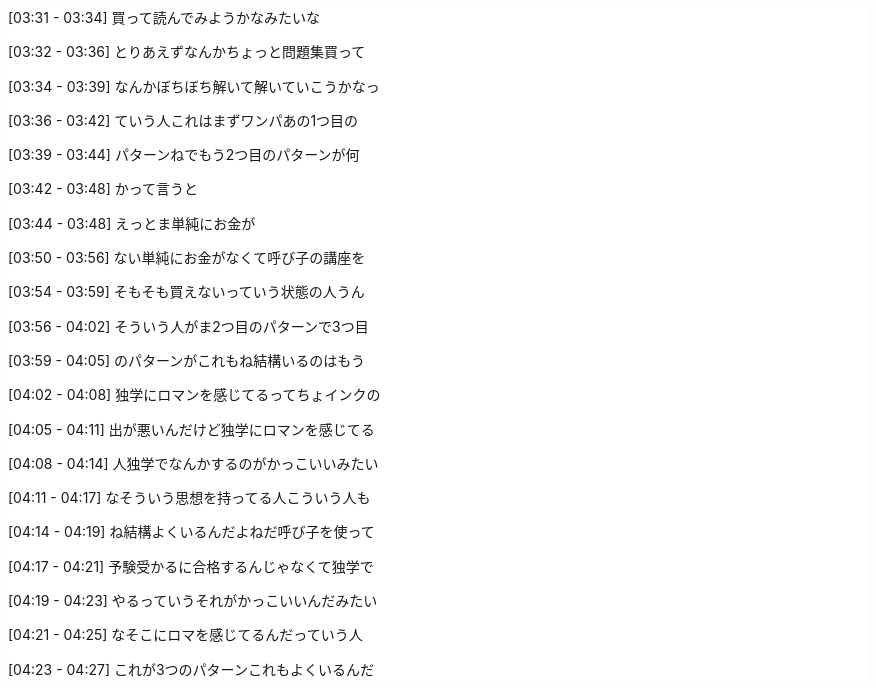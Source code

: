 [03:31 - 03:34]
買って読んでみようかなみたいな

[03:32 - 03:36]
とりあえずなんかちょっと問題集買って

[03:34 - 03:39]
なんかぼちぼち解いて解いていこうかなっ

[03:36 - 03:42]
ていう人これはまずワンパあの1つ目の

[03:39 - 03:44]
パターンねでもう2つ目のパターンが何

[03:42 - 03:48]
かって言うと

[03:44 - 03:48]
えっとま単純にお金が

[03:50 - 03:56]
ない単純にお金がなくて呼び子の講座を

[03:54 - 03:59]
そもそも買えないっていう状態の人うん

[03:56 - 04:02]
そういう人がま2つ目のパターンで3つ目

[03:59 - 04:05]
のパターンがこれもね結構いるのはもう

[04:02 - 04:08]
独学にロマンを感じてるってちょインクの

[04:05 - 04:11]
出が悪いんだけど独学にロマンを感じてる

[04:08 - 04:14]
人独学でなんかするのがかっこいいみたい

[04:11 - 04:17]
なそういう思想を持ってる人こういう人も

[04:14 - 04:19]
ね結構よくいるんだよねだ呼び子を使って

[04:17 - 04:21]
予験受かるに合格するんじゃなくて独学で

[04:19 - 04:23]
やるっていうそれがかっこいいんだみたい

[04:21 - 04:25]
なそこにロマを感じてるんだっていう人

[04:23 - 04:27]
これが3つのパターンこれもよくいるんだ
